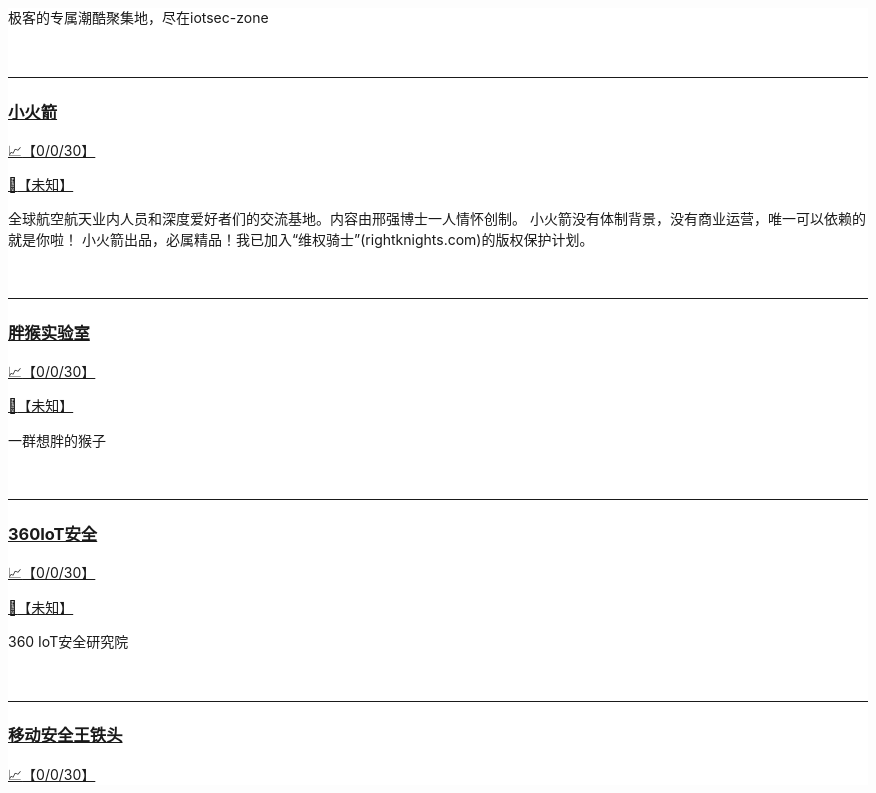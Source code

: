 极客的专属潮酷聚集地，尽在iotsec-zone

<img align="top" width="180" src="http://open.weixin.qq.com/qr/code?username=gh_3f7435f8d16d" alt="" />

---


### [小火箭](http://wechat.doonsec.com/wechat_echarts/?biz=MzI1NjAyMTg1NQ==)

[:chart_with_upwards_trend:【0/0/30】](http://wechat.doonsec.com/wechat_echarts/?biz=MzI1NjAyMTg1NQ==)

[:camera_flash:【未知】](http://wechat.doonsec.com&scene=27#wechat_redirect)

全球航空航天业内人员和深度爱好者们的交流基地。内容由邢强博士一人情怀创制。 小火箭没有体制背景，没有商业运营，唯一可以依赖的就是你啦！ 小火箭出品，必属精品！我已加入“维权骑士”(rightknights.com)的版权保护计划。

<img align="top" width="180" src="http://open.weixin.qq.com/qr/code?username=gh_762feeded5aa" alt="" />

---


### [胖猴实验室](http://wechat.doonsec.com/wechat_echarts/?biz=MzI1MDQ5MzA4NA==)

[:chart_with_upwards_trend:【0/0/30】](http://wechat.doonsec.com/wechat_echarts/?biz=MzI1MDQ5MzA4NA==)

[:camera_flash:【未知】](http://wechat.doonsec.com&scene=27#wechat_redirect)

一群想胖的猴子

<img align="top" width="180" src="http://open.weixin.qq.com/qr/code?username=gh_1623eeae8094" alt="" />

---


### [360IoT安全](http://wechat.doonsec.com/wechat_echarts/?biz=Mzg2MjE4NzY2NA==)

[:chart_with_upwards_trend:【0/0/30】](http://wechat.doonsec.com/wechat_echarts/?biz=Mzg2MjE4NzY2NA==)

[:camera_flash:【未知】](http://wechat.doonsec.com&scene=27#wechat_redirect)

360 IoT安全研究院

<img align="top" width="180" src="http://open.weixin.qq.com/qr/code?username=gh_b700ad8d4775" alt="" />

---


### [移动安全王铁头](http://wechat.doonsec.com/wechat_echarts/?biz=MzkzMjE4NDgyMg==)

[:chart_with_upwards_trend:【0/0/30】](http://wechat.doonsec.com/wechat_echarts/?biz=MzkzMjE4NDgyMg==)
